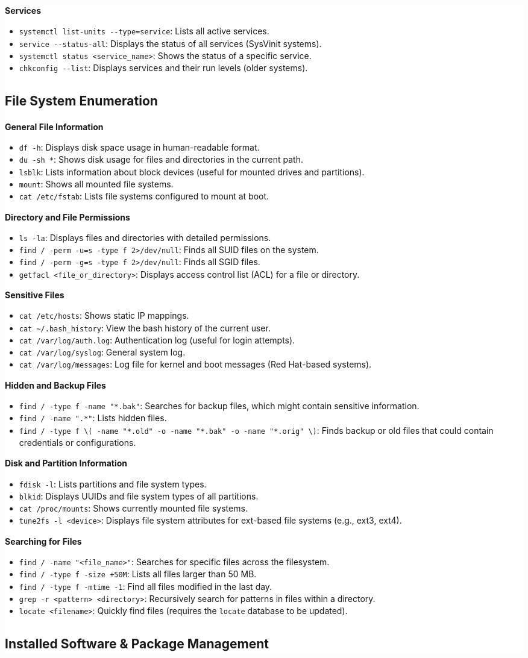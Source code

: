 **Services**

* `systemctl list-units --type=service`: Lists all active services.
* `service --status-all`: Displays the status of all services (SysVinit systems).
* `systemctl status <service_name>`: Shows the status of a specific service.
* `chkconfig --list`: Displays services and their run levels (older systems).

## File System Enumeration

**General File Information**

* `df -h`: Displays disk space usage in human-readable format.
* `du -sh *`: Shows disk usage for files and directories in the current path.
* `lsblk`: Lists information about block devices (useful for mounted drives and partitions).
* `mount`: Shows all mounted file systems.
* `cat /etc/fstab`: Lists file systems configured to mount at boot.

**Directory and File Permissions**

* `ls -la`: Displays files and directories with detailed permissions.
* `find / -perm -u=s -type f 2>/dev/null`: Finds all SUID files on the system.
* `find / -perm -g=s -type f 2>/dev/null`: Finds all SGID files.
* `getfacl <file_or_directory>`: Displays access control list (ACL) for a file or directory.

**Sensitive Files**

* `cat /etc/hosts`: Shows static IP mappings.
* `cat ~/.bash_history`: View the bash history of the current user.
* `cat /var/log/auth.log`: Authentication log (useful for login attempts).
* `cat /var/log/syslog`: General system log.
* `cat /var/log/messages`: Log file for kernel and boot messages (Red Hat-based systems).

**Hidden and Backup Files**

* `find / -type f -name "*.bak"`: Searches for backup files, which might contain sensitive information.
* `find / -name ".*"`: Lists hidden files.
* `find / -type f \( -name "*.old" -o -name "*.bak" -o -name "*.orig" \)`: Finds backup or old files that could contain credentials or configurations.

**Disk and Partition Information**

* `fdisk -l`: Lists partitions and file system types.
* `blkid`: Displays UUIDs and file system types of all partitions.
* `cat /proc/mounts`: Shows currently mounted file systems.
* `tune2fs -l <device>`: Displays file system attributes for ext-based file systems (e.g., ext3, ext4).

**Searching for Files**

* `find / -name "<file_name>"`: Searches for specific files across the filesystem.
* `find / -type f -size +50M`: Lists all files larger than 50 MB.
* `find / -type f -mtime -1`: Find all files modified in the last day.
* `grep -r <pattern> <directory>`: Recursively search for patterns in files within a directory.
* `locate <filename>`: Quickly find files (requires the `locate` database to be updated).

## Installed Software & Package Management
